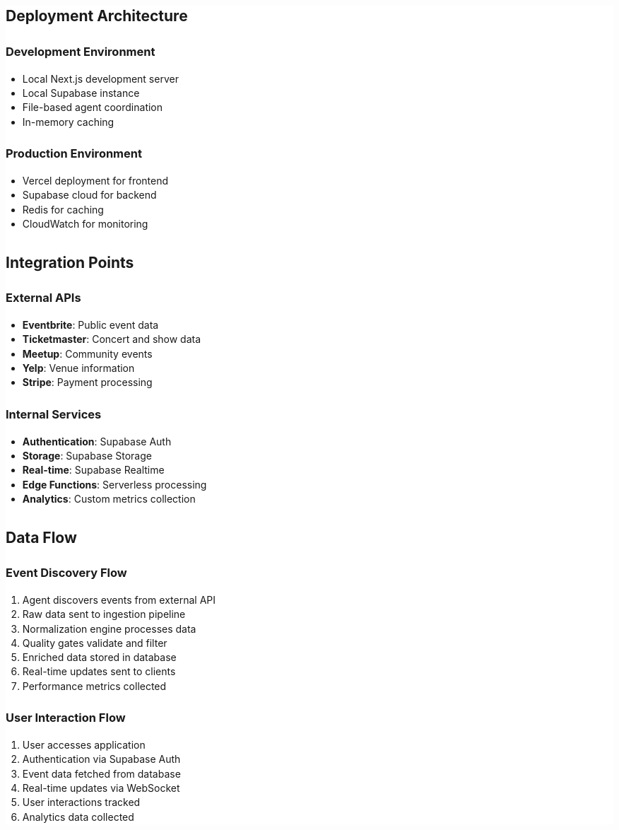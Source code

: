 ## Deployment Architecture

### Development Environment
- Local Next.js development server
- Local Supabase instance
- File-based agent coordination
- In-memory caching

### Production Environment
- Vercel deployment for frontend
- Supabase cloud for backend
- Redis for caching
- CloudWatch for monitoring

## Integration Points

### External APIs
- **Eventbrite**: Public event data
- **Ticketmaster**: Concert and show data
- **Meetup**: Community events
- **Yelp**: Venue information
- **Stripe**: Payment processing

### Internal Services
- **Authentication**: Supabase Auth
- **Storage**: Supabase Storage
- **Real-time**: Supabase Realtime
- **Edge Functions**: Serverless processing
- **Analytics**: Custom metrics collection

## Data Flow

### Event Discovery Flow
1. Agent discovers events from external API
2. Raw data sent to ingestion pipeline
3. Normalization engine processes data
4. Quality gates validate and filter
5. Enriched data stored in database
6. Real-time updates sent to clients
7. Performance metrics collected

### User Interaction Flow
1. User accesses application
2. Authentication via Supabase Auth
3. Event data fetched from database
4. Real-time updates via WebSocket
5. User interactions tracked
6. Analytics data collected
